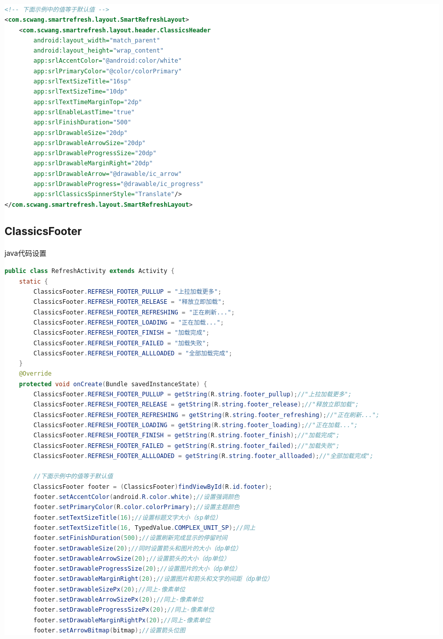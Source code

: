 ~~~xml
<!-- 下面示例中的值等于默认值 -->
<com.scwang.smartrefresh.layout.SmartRefreshLayout>
    <com.scwang.smartrefresh.layout.header.ClassicsHeader
        android:layout_width="match_parent"
        android:layout_height="wrap_content"
        app:srlAccentColor="@android:color/white"
        app:srlPrimaryColor="@color/colorPrimary"
        app:srlTextSizeTitle="16sp"
        app:srlTextSizeTime="10dp"
        app:srlTextTimeMarginTop="2dp"
        app:srlEnableLastTime="true"
        app:srlFinishDuration="500"
        app:srlDrawableSize="20dp"
        app:srlDrawableArrowSize="20dp"
        app:srlDrawableProgressSize="20dp"
        app:srlDrawableMarginRight="20dp"
        app:srlDrawableArrow="@drawable/ic_arrow"
        app:srlDrawableProgress="@drawable/ic_progress"
        app:srlClassicsSpinnerStyle="Translate"/>
</com.scwang.smartrefresh.layout.SmartRefreshLayout>
~~~


## ClassicsFooter
java代码设置
~~~java
public class RefreshActivity extends Activity {
    static {
        ClassicsFooter.REFRESH_FOOTER_PULLUP = "上拉加载更多";
        ClassicsFooter.REFRESH_FOOTER_RELEASE = "释放立即加载";
        ClassicsFooter.REFRESH_FOOTER_REFRESHING = "正在刷新...";
        ClassicsFooter.REFRESH_FOOTER_LOADING = "正在加载...";
        ClassicsFooter.REFRESH_FOOTER_FINISH = "加载完成";
        ClassicsFooter.REFRESH_FOOTER_FAILED = "加载失败";
        ClassicsFooter.REFRESH_FOOTER_ALLLOADED = "全部加载完成";
    }
    @Override
    protected void onCreate(Bundle savedInstanceState) {
        ClassicsFooter.REFRESH_FOOTER_PULLUP = getString(R.string.footer_pullup);//"上拉加载更多";
        ClassicsFooter.REFRESH_FOOTER_RELEASE = getString(R.string.footer_release);//"释放立即加载";
        ClassicsFooter.REFRESH_FOOTER_REFRESHING = getString(R.string.footer_refreshing);//"正在刷新...";
        ClassicsFooter.REFRESH_FOOTER_LOADING = getString(R.string.footer_loading);//"正在加载...";
        ClassicsFooter.REFRESH_FOOTER_FINISH = getString(R.string.footer_finish);//"加载完成";
        ClassicsFooter.REFRESH_FOOTER_FAILED = getString(R.string.footer_failed);//"加载失败";
        ClassicsFooter.REFRESH_FOOTER_ALLLOADED = getString(R.string.footer_allloaded);//"全部加载完成";

        //下面示例中的值等于默认值
        ClassicsFooter footer = (ClassicsFooter)findViewById(R.id.footer);
        footer.setAccentColor(android.R.color.white);//设置强调颜色
        footer.setPrimaryColor(R.color.colorPrimary);//设置主题颜色
        footer.setTextSizeTitle(16);//设置标题文字大小（sp单位）
        footer.setTextSizeTitle(16, TypedValue.COMPLEX_UNIT_SP);//同上
        footer.setFinishDuration(500);//设置刷新完成显示的停留时间
        footer.setDrawableSize(20);//同时设置箭头和图片的大小（dp单位）
        footer.setDrawableArrowSize(20);//设置箭头的大小（dp单位）
        footer.setDrawableProgressSize(20);//设置图片的大小（dp单位）
        footer.setDrawableMarginRight(20);//设置图片和箭头和文字的间距（dp单位）
        footer.setDrawableSizePx(20);//同上-像素单位
        footer.setDrawableArrowSizePx(20);//同上-像素单位
        footer.setDrawableProgressSizePx(20);//同上-像素单位
        footer.setDrawableMarginRightPx(20);//同上-像素单位
        footer.setArrowBitmap(bitmap);//设置箭头位图
~~~